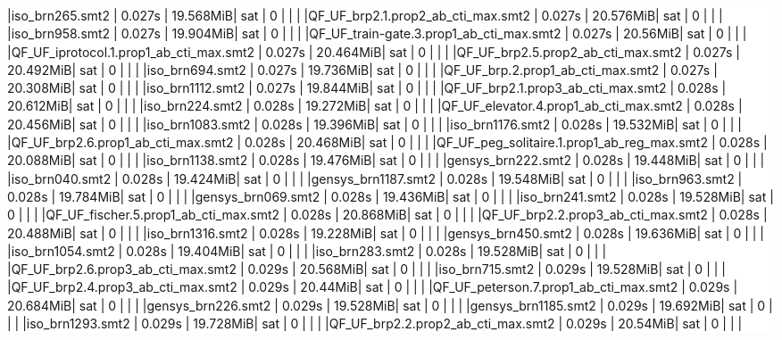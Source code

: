 |iso_brn265.smt2                                              |    0.027s | 19.568MiB| sat | 0 |  |  |
|QF_UF_brp2.1.prop2_ab_cti_max.smt2                           |    0.027s | 20.576MiB| sat | 0 |  |  |
|iso_brn958.smt2                                              |    0.027s | 19.904MiB| sat | 0 |  |  |
|QF_UF_train-gate.3.prop1_ab_cti_max.smt2                     |    0.027s | 20.56MiB| sat | 0 |  |  |
|QF_UF_iprotocol.1.prop1_ab_cti_max.smt2                      |    0.027s | 20.464MiB| sat | 0 |  |  |
|QF_UF_brp2.5.prop2_ab_cti_max.smt2                           |    0.027s | 20.492MiB| sat | 0 |  |  |
|iso_brn694.smt2                                              |    0.027s | 19.736MiB| sat | 0 |  |  |
|QF_UF_brp.2.prop1_ab_cti_max.smt2                            |    0.027s | 20.308MiB| sat | 0 |  |  |
|iso_brn1112.smt2                                             |    0.027s | 19.844MiB| sat | 0 |  |  |
|QF_UF_brp2.1.prop3_ab_cti_max.smt2                           |    0.028s | 20.612MiB| sat | 0 |  |  |
|iso_brn224.smt2                                              |    0.028s | 19.272MiB| sat | 0 |  |  |
|QF_UF_elevator.4.prop1_ab_cti_max.smt2                       |    0.028s | 20.456MiB| sat | 0 |  |  |
|iso_brn1083.smt2                                             |    0.028s | 19.396MiB| sat | 0 |  |  |
|iso_brn1176.smt2                                             |    0.028s | 19.532MiB| sat | 0 |  |  |
|QF_UF_brp2.6.prop1_ab_cti_max.smt2                           |    0.028s | 20.468MiB| sat | 0 |  |  |
|QF_UF_peg_solitaire.1.prop1_ab_reg_max.smt2                  |    0.028s | 20.088MiB| sat | 0 |  |  |
|iso_brn1138.smt2                                             |    0.028s | 19.476MiB| sat | 0 |  |  |
|gensys_brn222.smt2                                           |    0.028s | 19.448MiB| sat | 0 |  |  |
|iso_brn040.smt2                                              |    0.028s | 19.424MiB| sat | 0 |  |  |
|gensys_brn1187.smt2                                          |    0.028s | 19.548MiB| sat | 0 |  |  |
|iso_brn963.smt2                                              |    0.028s | 19.784MiB| sat | 0 |  |  |
|gensys_brn069.smt2                                           |    0.028s | 19.436MiB| sat | 0 |  |  |
|iso_brn241.smt2                                              |    0.028s | 19.528MiB| sat | 0 |  |  |
|QF_UF_fischer.5.prop1_ab_cti_max.smt2                        |    0.028s | 20.868MiB| sat | 0 |  |  |
|QF_UF_brp2.2.prop3_ab_cti_max.smt2                           |    0.028s | 20.488MiB| sat | 0 |  |  |
|iso_brn1316.smt2                                             |    0.028s | 19.228MiB| sat | 0 |  |  |
|gensys_brn450.smt2                                           |    0.028s | 19.636MiB| sat | 0 |  |  |
|iso_brn1054.smt2                                             |    0.028s | 19.404MiB| sat | 0 |  |  |
|iso_brn283.smt2                                              |    0.028s | 19.528MiB| sat | 0 |  |  |
|QF_UF_brp2.6.prop3_ab_cti_max.smt2                           |    0.029s | 20.568MiB| sat | 0 |  |  |
|iso_brn715.smt2                                              |    0.029s | 19.528MiB| sat | 0 |  |  |
|QF_UF_brp2.4.prop3_ab_cti_max.smt2                           |    0.029s | 20.44MiB| sat | 0 |  |  |
|QF_UF_peterson.7.prop1_ab_cti_max.smt2                       |    0.029s | 20.684MiB| sat | 0 |  |  |
|gensys_brn226.smt2                                           |    0.029s | 19.528MiB| sat | 0 |  |  |
|gensys_brn1185.smt2                                          |    0.029s | 19.692MiB| sat | 0 |  |  |
|iso_brn1293.smt2                                             |    0.029s | 19.728MiB| sat | 0 |  |  |
|QF_UF_brp2.2.prop2_ab_cti_max.smt2                           |    0.029s | 20.54MiB| sat | 0 |  |  |